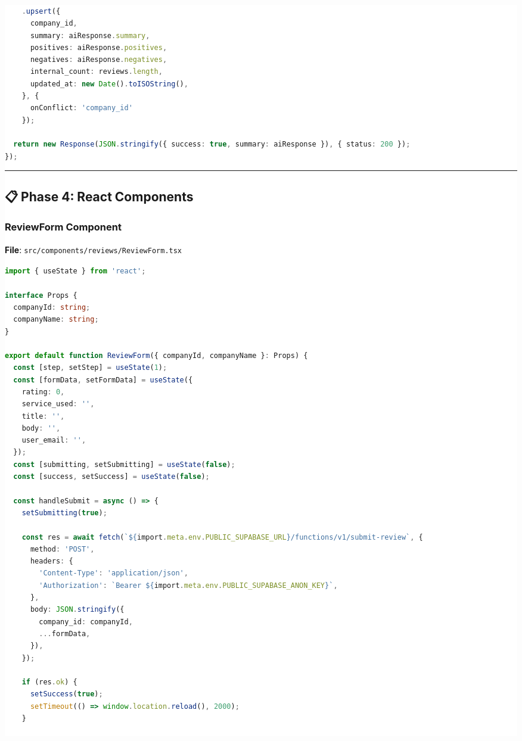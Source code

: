 ```typescript
    .upsert({
      company_id,
      summary: aiResponse.summary,
      positives: aiResponse.positives,
      negatives: aiResponse.negatives,
      internal_count: reviews.length,
      updated_at: new Date().toISOString(),
    }, {
      onConflict: 'company_id'
    });
  
  return new Response(JSON.stringify({ success: true, summary: aiResponse }), { status: 200 });
});
```

---

## 📋 Phase 4: React Components

### ReviewForm Component

**File**: `src/components/reviews/ReviewForm.tsx`

```typescript
import { useState } from 'react';

interface Props {
  companyId: string;
  companyName: string;
}

export default function ReviewForm({ companyId, companyName }: Props) {
  const [step, setStep] = useState(1);
  const [formData, setFormData] = useState({
    rating: 0,
    service_used: '',
    title: '',
    body: '',
    user_email: '',
  });
  const [submitting, setSubmitting] = useState(false);
  const [success, setSuccess] = useState(false);

  const handleSubmit = async () => {
    setSubmitting(true);
    
    const res = await fetch(`${import.meta.env.PUBLIC_SUPABASE_URL}/functions/v1/submit-review`, {
      method: 'POST',
      headers: {
        'Content-Type': 'application/json',
        'Authorization': `Bearer ${import.meta.env.PUBLIC_SUPABASE_ANON_KEY}`,
      },
      body: JSON.stringify({
        company_id: companyId,
        ...formData,
      }),
    });
    
    if (res.ok) {
      setSuccess(true);
      setTimeout(() => window.location.reload(), 2000);
    }
    
```